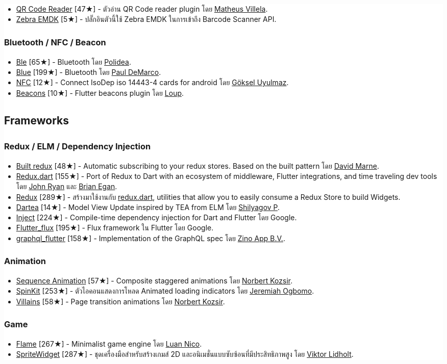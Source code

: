 - [QR Code Reader](https://github.com/villela/flutter_qrcode_reader) [47★] - ตัวอ่าน QR Code reader plugin โดย [Matheus Villela](https://github.com/villela).
- [Zebra EMDK](https://github.com/acaliaro/flutterZebraEmdk) [5★] - ปลั๊กอินตัวนี้ใช้ Zebra EMDK ในการเข้าถึง Barcode Scanner API.

### Bluetooth / NFC / Beacon

- [Ble](https://github.com/Polidea/FlutterBleLib) [65★] - Bluetooth โดย [Polidea](http://www.polidea.com).
- [Blue](https://github.com/pauldemarco/flutter_blue) [199★] - Bluetooth โดย [Paul DeMarco](https://github.com/pauldemarco).
- [NFC](https://github.com/guyulmaz/flutter-nfc-app) [12★] - Connect IsoDep iso 14443-4 cards for android โดย [Göksel Uyulmaz](https://github.com/guyulmaz).
- [Beacons](https://github.com/loup-v/beacons) [10★] - Flutter beacons plugin โดย [Loup](http://intheloup.io).

## Frameworks

### Redux / ELM / Dependency Injection

- [Built redux](https://github.com/davidmarne/flutter_built_redux) [48★] - Automatic subscribing to your redux stores. Based on the built pattern โดย [David Marne](https://github.com/davidmarne).
- [Redux.dart](https://github.com/johnpryan/redux.dart) [155★] - Port of Redux to Dart with an ecosystem of middleware, Flutter integrations, and time traveling dev tools โดย [John Ryan](https://github.com/johnpryan) และ [Brian Egan](https://gitlab.com/users/brianegan/projects).
- [Redux](https://github.com/brianegan/flutter_redux) [289★] - สร้างมาใช้งานกับ [redux.dart](https://github.com/johnpryan/redux.dart), utilities that allow you to easily consume a Redux Store to build Widgets.
- [Dartea](https://github.com/p69/dartea) [14★] - Model View Update inspired by TEA from ELM โดย [Shilyagov P](https://github.com/p69).
- [Inject](https://github.com/google/inject.dart) [224★] - Compile-time dependency injection for Dart and Flutter โดย Google.
- [Flutter_flux](https://github.com/google/flutter_flux) [195★] - Flux framework ใน Flutter โดย Google.
- [graphql_flutter](https://github.com/zino-app/graphql-flutter) [158★] - Implementation of the GraphQL spec โดย [Zino App B.V.](https://github.com/zino-app).

### Animation

- [Sequence Animation](https://github.com/Norbert515/flutter_sequence_animation) [57★] - Composite staggered animations โดย [Norbert Kozsir](https://twitter.com/norbertkozsir).
- [SpinKit](https://github.com/jogboms/flutter_spinkit) [253★] - ตัวไอคอนแสดงการโหลด Animated loading indicators โดย [Jeremiah Ogbomo](https://twitter.com/jogboms).
- [Villains](https://github.com/Norbert515/flutter_villains) [58★] - Page transition animations โดย [Norbert Kozsir](https://twitter.com/norbertkozsir).

### Game

- [Flame](https://github.com/luanpotter/flame) [267★] - Minimalist game engine โดย [Luan Nico](https://github.com/luanpotter).
- [SpriteWidget](https://github.com/spritewidget/spritewidget) [287★] - ชุดเครื่องมือสำหรับสร้างเกมส์ 2D และอนิเมชั่นแบบซับซ้อนที่มีประสิทธิภาพสูง โดย [Viktor Lidholt](https://github.com/vlidholt).
